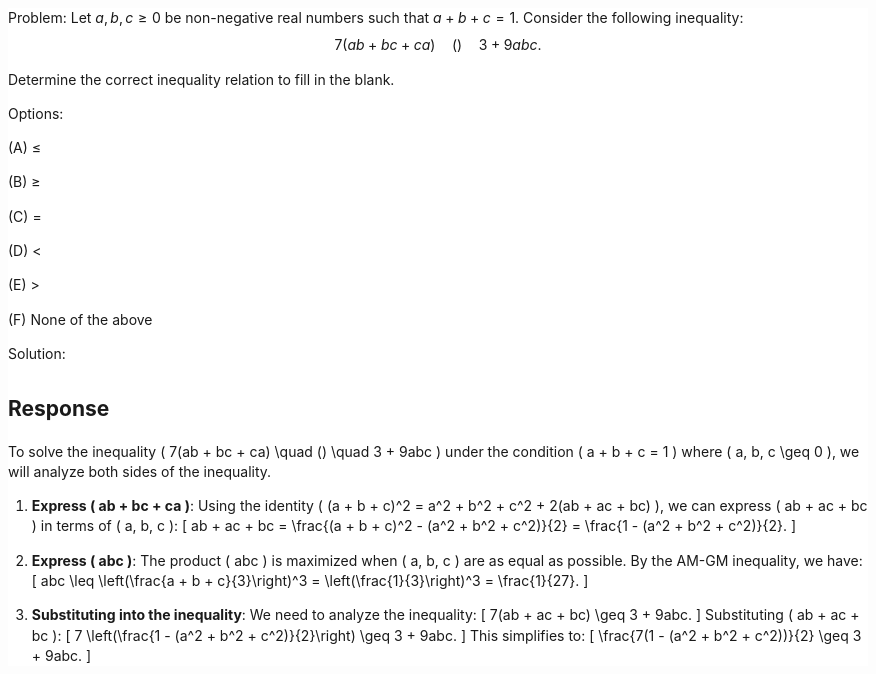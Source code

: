 Problem: Let $a, b, c \geq 0$ be non-negative real numbers such that $a + b + c = 1$. Consider the following inequality:
$$
7(ab + bc + ca) \quad () \quad 3 + 9abc.
$$

Determine the correct inequality relation to fill in the blank.

Options:

(A) $\leq$ 

(B) $\geq$

(C) $=$ 

(D) $<$

(E) $>$

(F) None of the above

Solution:

## Response

To solve the inequality \( 7(ab + bc + ca) \quad () \quad 3 + 9abc \) under the condition \( a + b + c = 1 \) where \( a, b, c \geq 0 \), we will analyze both sides of the inequality.

1. **Express \( ab + bc + ca \)**:
   Using the identity \( (a + b + c)^2 = a^2 + b^2 + c^2 + 2(ab + ac + bc) \), we can express \( ab + ac + bc \) in terms of \( a, b, c \):
   \[
   ab + ac + bc = \frac{(a + b + c)^2 - (a^2 + b^2 + c^2)}{2} = \frac{1 - (a^2 + b^2 + c^2)}{2}.
   \]

2. **Express \( abc \)**:
   The product \( abc \) is maximized when \( a, b, c \) are as equal as possible. By the AM-GM inequality, we have:
   \[
   abc \leq \left(\frac{a + b + c}{3}\right)^3 = \left(\frac{1}{3}\right)^3 = \frac{1}{27}.
   \]

3. **Substituting into the inequality**:
   We need to analyze the inequality:
   \[
   7(ab + ac + bc) \geq 3 + 9abc.
   \]
   Substituting \( ab + ac + bc \):
   \[
   7 \left(\frac{1 - (a^2 + b^2 + c^2)}{2}\right) \geq 3 + 9abc.
   \]
   This simplifies to:
   \[
   \frac{7(1 - (a^2 + b^2 + c^2))}{2} \geq 3 + 9abc.
   \]
